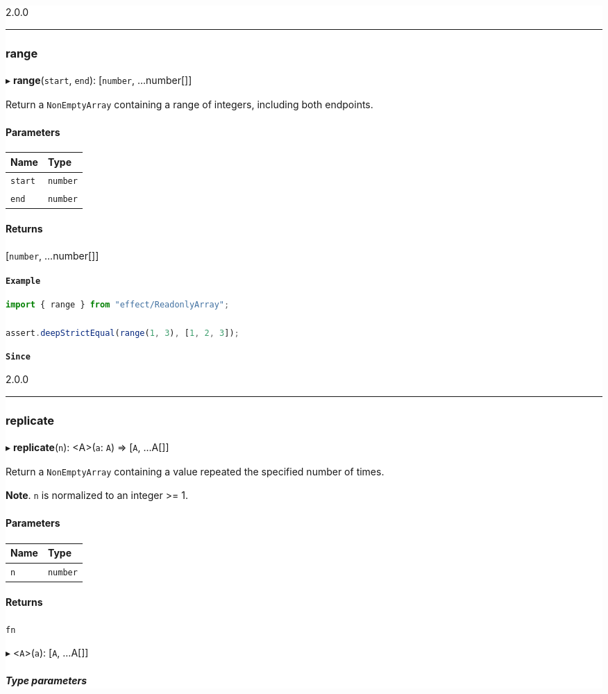 2.0.0

---

### range

▸ **range**(`start`, `end`): [`number`, ...number[]]

Return a `NonEmptyArray` containing a range of integers, including both endpoints.

#### Parameters

| Name    | Type     |
| :------ | :------- |
| `start` | `number` |
| `end`   | `number` |

#### Returns

[`number`, ...number[]]

**`Example`**

```ts
import { range } from "effect/ReadonlyArray";

assert.deepStrictEqual(range(1, 3), [1, 2, 3]);
```

**`Since`**

2.0.0

---

### replicate

▸ **replicate**(`n`): \<A\>(`a`: `A`) => [`A`, ...A[]]

Return a `NonEmptyArray` containing a value repeated the specified number of times.

**Note**. `n` is normalized to an integer >= 1.

#### Parameters

| Name | Type     |
| :--- | :------- |
| `n`  | `number` |

#### Returns

`fn`

▸ \<`A`\>(`a`): [`A`, ...A[]]

##### Type parameters
